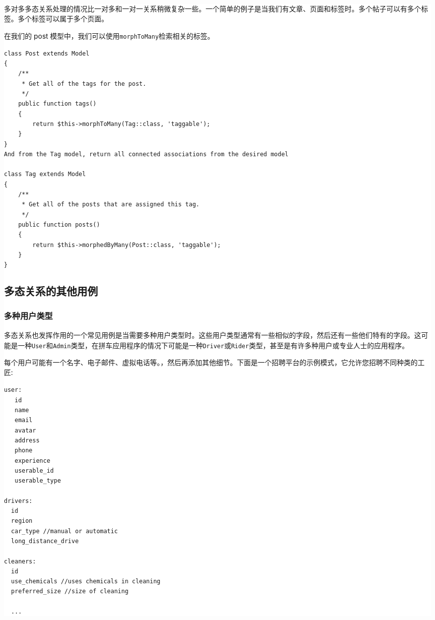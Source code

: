 多对多多态关系处理的情况比一对多和一对一关系稍微复杂一些。一个简单的例子是当我们有文章、页面和标签时。多个帖子可以有多个标签。多个标签可以属于多个页面。

在我们的 post 模型中，我们可以使用`morphToMany`检索相关的标签。

```
class Post extends Model
{
    /**
     * Get all of the tags for the post.
     */
    public function tags()
    {
        return $this->morphToMany(Tag::class, 'taggable');
    }
}
And from the Tag model, return all connected associations from the desired model

class Tag extends Model
{
    /**
     * Get all of the posts that are assigned this tag.
     */
    public function posts()
    {
        return $this->morphedByMany(Post::class, 'taggable');
    }
}

```

## 多态关系的其他用例

### 多种用户类型

多态关系也发挥作用的一个常见用例是当需要多种用户类型时。这些用户类型通常有一些相似的字段，然后还有一些他们特有的字段。这可能是一种`User`和`Admin`类型，在拼车应用程序的情况下可能是一种`Driver`或`Rider`类型，甚至是有许多种用户或专业人士的应用程序。

每个用户可能有一个名字、电子邮件、虚拟电话等。，然后再添加其他细节。下面是一个招聘平台的示例模式，它允许您招聘不同种类的工匠:

```
user:
   id
   name
   email
   avatar
   address
   phone
   experience
   userable_id
   userable_type

drivers:
  id
  region
  car_type //manual or automatic
  long_distance_drive

cleaners:
  id
  use_chemicals //uses chemicals in cleaning
  preferred_size //size of cleaning

  ...
```
